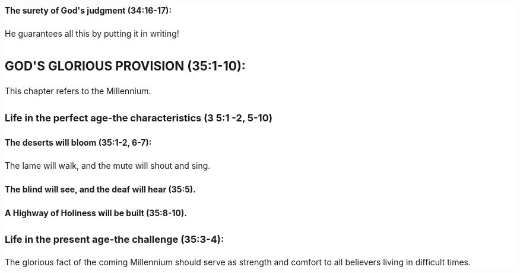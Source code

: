 #### The surety of God\'s judgment (34:16-17): 

He guarantees all this by putting it in writing!

GOD\'S GLORIOUS PROVISION (35:1-10): 
------------------------------------

This chapter refers to the Millennium.

### Life in the perfect age-the characteristics (3 5:1 -2, 5-10) 

#### The deserts will bloom (35:1-2, 6-7): 

The lame will walk, and the mute will shout and sing.

#### The blind will see, and the deaf will hear (35:5). 

#### A Highway of Holiness will be built (35:8-10). 

### Life in the present age-the challenge (35:3-4): 

The glorious fact of the coming Millennium should serve as strength and
comfort to all believers living in difficult times.
